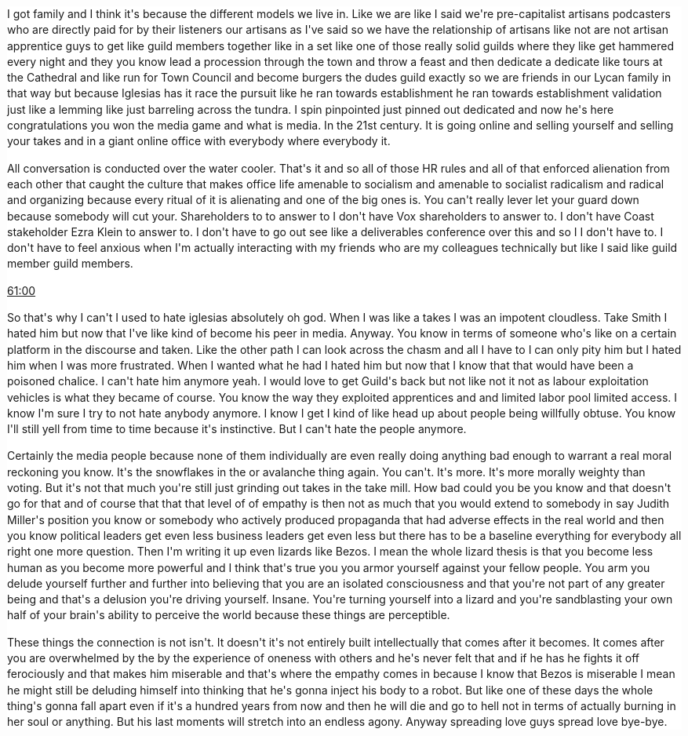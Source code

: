 I got family and I think it's because the different models we live in. Like we are like I said we're pre-capitalist artisans podcasters who are directly paid for by their listeners our artisans as I've said so we have the relationship of artisans like not are not artisan apprentice guys to get like guild members together like in a set like one of those really solid guilds where they like get hammered every night and they you know lead a procession through the town and throw a feast and then dedicate a dedicate like tours at the Cathedral and like run for Town Council and become burgers the dudes guild exactly so we are friends in our Lycan family in that way but because Iglesias has it race the pursuit like he ran towards establishment he ran towards establishment validation just like a lemming like just barreling across the tundra. I spin pinpointed just pinned out dedicated and now he's here congratulations you won the media game and what is media. In the 21st century. It is going online and selling yourself and selling your takes and in a giant online office with everybody where everybody it.

All conversation is conducted over the water cooler. That's it and so all of those HR rules and all of that enforced alienation from each other that caught the culture that makes office life amenable to socialism and amenable to socialist radicalism and radical and organizing because every ritual of it is alienating and one of the big ones is. You can't really lever let your guard down because somebody will cut your. Shareholders to to answer to I don't have Vox shareholders to answer to. I don't have Coast stakeholder Ezra Klein to answer to. I don't have to go out see like a deliverables conference over this and so I I don't have to. I don't have to feel anxious when I'm actually interacting with my friends who are my colleagues technically but like I said like guild member guild members.

[61:00](https://youtu.be/OQsp7ZtFxOM?t=61m00s)

So that's why I can't I used to hate iglesias absolutely oh god. When I was like a takes I was an impotent cloudless. Take Smith I hated him but now that I've like kind of become his peer in media. Anyway. You know in terms of someone who's like on a certain platform in the discourse and taken. Like the other path I can look across the chasm and all I have to I can only pity him but I hated him when I was more frustrated. When I wanted what he had I hated him but now that I know that that would have been a poisoned chalice. I can't hate him anymore yeah. I would love to get Guild's back but not like not it not as labour exploitation vehicles is what they became of course. You know the way they exploited apprentices and and limited labor pool limited access. I know I'm sure I try to not hate anybody anymore. I know I get I kind of like head up about people being willfully obtuse. You know I'll still yell from time to time because it's instinctive. But I can't hate the people anymore.

Certainly the media people because none of them individually are even really doing anything bad enough to warrant a real moral reckoning you know. It's the snowflakes in the or avalanche thing again. You can't. It's more. It's more morally weighty than voting. But it's not that much you're still just grinding out takes in the take mill. How bad could you be you know and that doesn't go for that and of course that that that level of of empathy is then not as much that you would extend to somebody in say Judith Miller's position you know or somebody who actively produced propaganda that had adverse effects in the real world and then you know political leaders get even less business leaders get even less but there has to be a baseline everything for everybody all right one more question. Then I'm writing it up even lizards like Bezos. I mean the whole lizard thesis is that you become less human as you become more powerful and I think that's true you you armor yourself against your fellow people. You arm you delude yourself further and further into believing that you are an isolated consciousness and that you're not part of any greater being and that's a delusion you're driving yourself. Insane. You're turning yourself into a lizard and you're sandblasting your own half of your brain's ability to perceive the world because these things are perceptible.

These things the connection is not isn't. It doesn't it's not entirely built intellectually that comes after it becomes. It comes after you are overwhelmed by the by the experience of oneness with others and he's never felt that and if he has he fights it off ferociously and that makes him miserable and that's where the empathy comes in because I know that Bezos is miserable I mean he might still be deluding himself into thinking that he's gonna inject his body to a robot. But like one of these days the whole thing's gonna fall apart even if it's a hundred years from now and then he will die and go to hell not in terms of actually burning in her soul or anything. But his last moments will stretch into an endless agony. Anyway spreading love guys spread love bye-bye.

